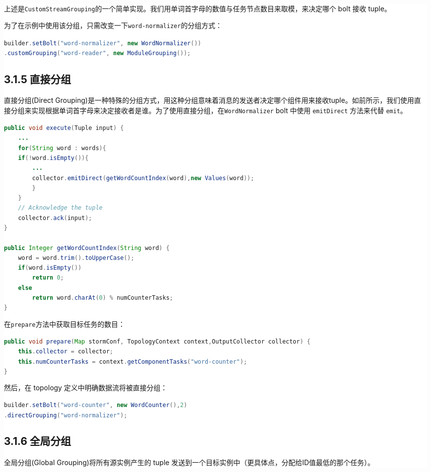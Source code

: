 上述是``CustomStreamGrouping``的一个简单实现。我们用单词首字母的数值与任务节点数目来取模，来决定哪个 bolt 接收 tuple。

为了在示例中使用该分组，只需改变一下``word-normalizer``的分组方式：

```java
builder.setBolt("word-normalizer", new WordNormalizer())
.customGrouping("word-reader", new ModuleGrouping());
```

## <strong>3.1.5 直接分组</strong>

直接分组(Direct Grouping)是一种特殊的分组方式，用这种分组意味着消息的发送者决定哪个组件用来接收tuple。如前所示，我们使用直接分组来实现根据单词首字母来决定接收者是谁。为了使用直接分组，在``WordNormalizer`` bolt 中使用 ``emitDirect`` 方法来代替 ``emit``。

```java
public void execute(Tuple input) {
	...
	for(String word : words){
	if(!word.isEmpty()){
		...
		collector.emitDirect(getWordCountIndex(word),new Values(word));
		}
	}
	// Acknowledge the tuple
	collector.ack(input);
}

public Integer getWordCountIndex(String word) {
	word = word.trim().toUpperCase();
	if(word.isEmpty())
		return 0;
	else
		return word.charAt(0) % numCounterTasks;
}
```

在``prepare``方法中获取目标任务的数目：

```java
public void prepare(Map stormConf, TopologyContext context,OutputCollector collector) {
	this.collector = collector;
	this.numCounterTasks = context.getComponentTasks("word-counter");
}
```

然后，在 topology 定义中明确数据流将被直接分组：
 
```java
builder.setBolt("word-counter", new WordCounter(),2)
.directGrouping("word-normalizer");
```

## <strong>3.1.6 全局分组</strong>

全局分组(Global Grouping)将所有源实例产生的 tuple 发送到一个目标实例中（更具体点，分配给ID值最低的那个任务）。
